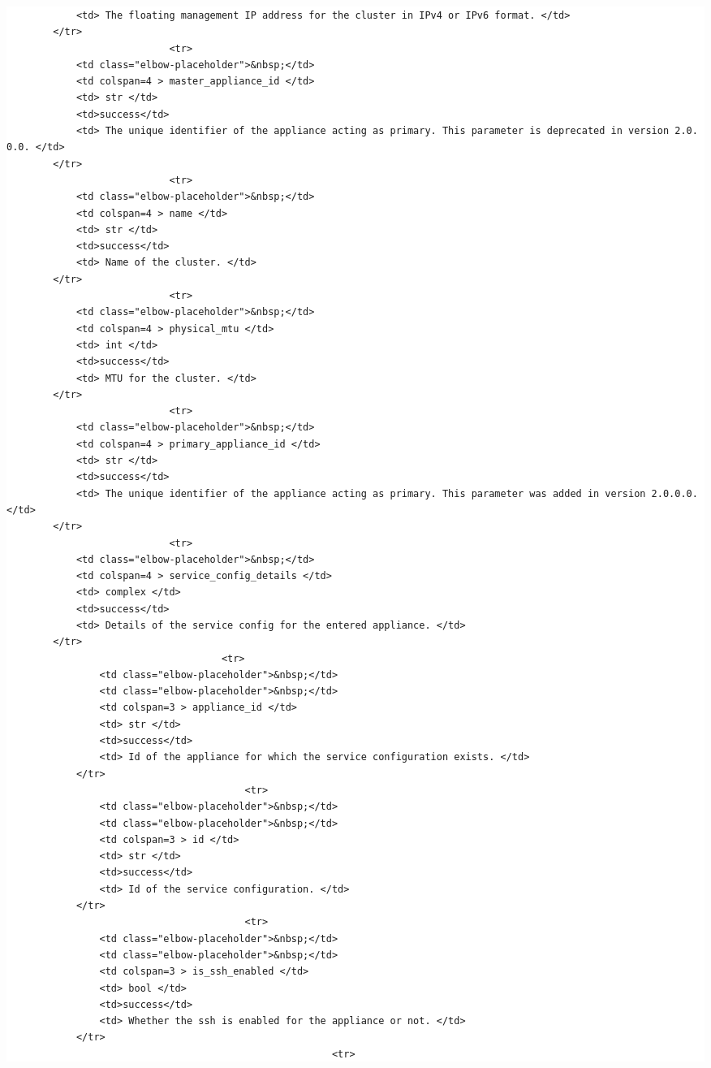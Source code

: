                 <td> The floating management IP address for the cluster in IPv4 or IPv6 format. </td>
            </tr>
                                <tr>
                <td class="elbow-placeholder">&nbsp;</td>
                <td colspan=4 > master_appliance_id </td>
                <td> str </td>
                <td>success</td>
                <td> The unique identifier of the appliance acting as primary. This parameter is deprecated in version 2.0.0.0. </td>
            </tr>
                                <tr>
                <td class="elbow-placeholder">&nbsp;</td>
                <td colspan=4 > name </td>
                <td> str </td>
                <td>success</td>
                <td> Name of the cluster. </td>
            </tr>
                                <tr>
                <td class="elbow-placeholder">&nbsp;</td>
                <td colspan=4 > physical_mtu </td>
                <td> int </td>
                <td>success</td>
                <td> MTU for the cluster. </td>
            </tr>
                                <tr>
                <td class="elbow-placeholder">&nbsp;</td>
                <td colspan=4 > primary_appliance_id </td>
                <td> str </td>
                <td>success</td>
                <td> The unique identifier of the appliance acting as primary. This parameter was added in version 2.0.0.0. </td>
            </tr>
                                <tr>
                <td class="elbow-placeholder">&nbsp;</td>
                <td colspan=4 > service_config_details </td>
                <td> complex </td>
                <td>success</td>
                <td> Details of the service config for the entered appliance. </td>
            </tr>
                                         <tr>
                    <td class="elbow-placeholder">&nbsp;</td>
                    <td class="elbow-placeholder">&nbsp;</td>
                    <td colspan=3 > appliance_id </td>
                    <td> str </td>
                    <td>success</td>
                    <td> Id of the appliance for which the service configuration exists. </td>
                </tr>
                                             <tr>
                    <td class="elbow-placeholder">&nbsp;</td>
                    <td class="elbow-placeholder">&nbsp;</td>
                    <td colspan=3 > id </td>
                    <td> str </td>
                    <td>success</td>
                    <td> Id of the service configuration. </td>
                </tr>
                                             <tr>
                    <td class="elbow-placeholder">&nbsp;</td>
                    <td class="elbow-placeholder">&nbsp;</td>
                    <td colspan=3 > is_ssh_enabled </td>
                    <td> bool </td>
                    <td>success</td>
                    <td> Whether the ssh is enabled for the appliance or not. </td>
                </tr>
                                                            <tr>
